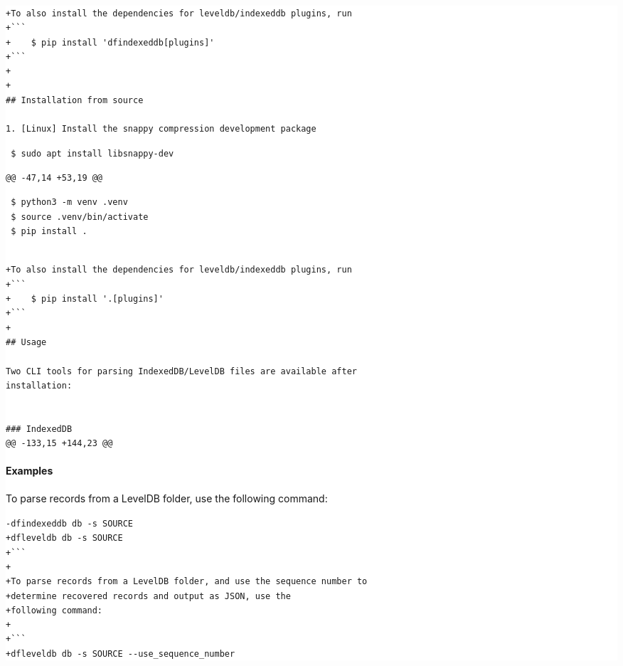  ```
+To also install the dependencies for leveldb/indexeddb plugins, run
+```
+    $ pip install 'dfindexeddb[plugins]'
+```
+
+
 ## Installation from source
 
 1. [Linux] Install the snappy compression development package
 
 ```
     $ sudo apt install libsnappy-dev
 ```
@@ -47,14 +53,19 @@
 
 ```
     $ python3 -m venv .venv
     $ source .venv/bin/activate
     $ pip install .
 ```
 
+To also install the dependencies for leveldb/indexeddb plugins, run
+```
+    $ pip install '.[plugins]'
+```
+
 ## Usage
 
 Two CLI tools for parsing IndexedDB/LevelDB files are available after
 installation:
 
 
 ### IndexedDB
@@ -133,15 +144,23 @@
 ```
 
 #### Examples
 
 To parse records from a LevelDB folder, use the following command:
 
 ```
-dfindexeddb db -s SOURCE
+dfleveldb db -s SOURCE
+```
+
+To parse records from a LevelDB folder, and use the sequence number to 
+determine recovered records and output as JSON, use the
+following command:
+
+```
+dfleveldb db -s SOURCE --use_sequence_number
 ```
 